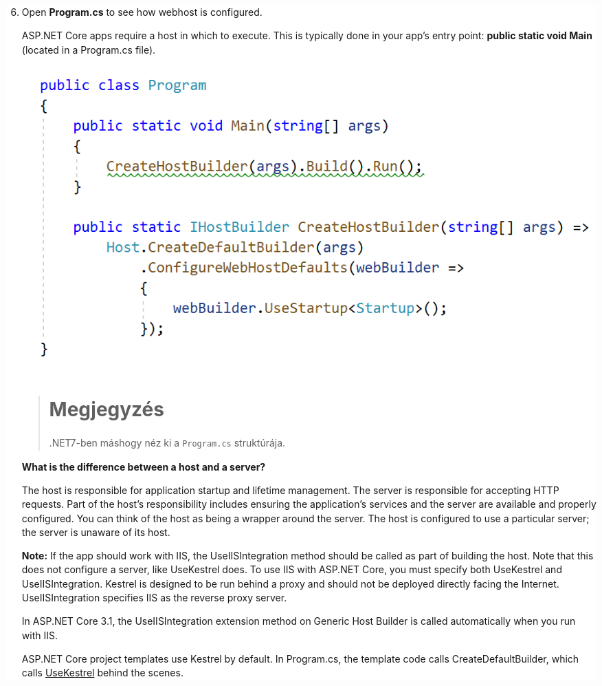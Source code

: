 6.  Open **Program.cs** to see how webhost is configured.

    ASP.NET Core apps require a host in which to execute. This is typically done
    in your app’s entry point: **public static void Main** (located in a
    Program.cs file). 

    ![](media/72e04ce07ac2c731fe16e9bfe7c299dc.png)

    > # Megjegyzés
    > .NET7-ben máshogy néz ki a `Program.cs` struktúrája.

    **What is the difference between a host and a server?**

    The host is responsible for application startup and lifetime management. The
    server is responsible for accepting HTTP requests. Part of the host’s
    responsibility includes ensuring the application’s services and the server are
    available and properly configured. You can think of the host as being a wrapper
    around the server. The host is configured to use a particular server; the server
    is unaware of its host.

    **Note:** If the app should work with IIS, the UseIISIntegration method should
    be called as part of building the host. Note that this does not configure a
    server, like UseKestrel does. To use IIS with ASP.NET Core, you must specify
    both UseKestrel and UseIISIntegration. Kestrel is designed to be run behind a
    proxy and should not be deployed directly facing the Internet. UseIISIntegration
    specifies IIS as the reverse proxy server.

    In ASP.NET Core 3.1, the UseIISIntegration extension method on Generic Host
    Builder is called automatically when you run with IIS.

    ASP.NET Core project templates use Kestrel by default. In Program.cs, the
    template code calls CreateDefaultBuilder, which
    calls [UseKestrel](https://docs.microsoft.com/aspnet/core/api/microsoft.aspnetcore.hosting.webhostbuilderkestrelextensions#Microsoft_AspNetCore_Hosting_WebHostBuilderKestrelExtensions_UseKestrel_Microsoft_AspNetCore_Hosting_IWebHostBuilder_)
    behind the scenes.
